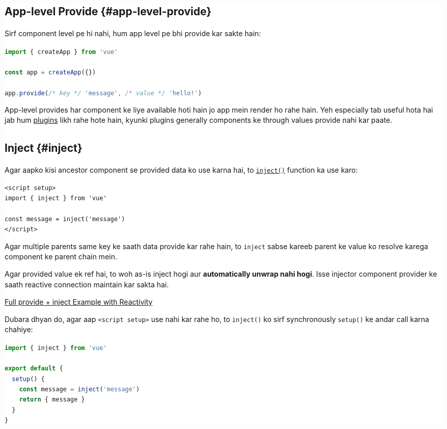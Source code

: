 </div>

## App-level Provide {#app-level-provide}

Sirf component level pe hi nahi, hum app level pe bhi provide kar sakte hain:

```js
import { createApp } from 'vue'

const app = createApp({})

app.provide(/* key */ 'message', /* value */ 'hello!')
```

App-level provides har component ke liye available hoti hain jo app mein render ho rahe hain. Yeh especially tab useful hota hai jab hum [plugins](/guide/reusability/plugins) likh rahe hote hain, kyunki plugins generally components ke through values provide nahi kar paate.

## Inject {#inject}

<div class="composition-api">

Agar aapko kisi ancestor component se provided data ko use karna hai, to [`inject()`](/api/composition-api-dependency-injection#inject) function ka use karo:

```vue
<script setup>
import { inject } from 'vue'

const message = inject('message')
</script>
```

Agar multiple parents same key ke saath data provide kar rahe hain, to `inject` sabse kareeb parent ke value ko resolve karega component ke parent chain mein.

Agar provided value ek ref hai, to woh as-is inject hogi aur **automatically unwrap nahi hogi**. Isse injector component provider ke saath reactive connection maintain kar sakta hai.

[Full provide + inject Example with Reactivity](https://play.vuejs.org/#eNqFUUFugzAQ/MrKF1IpxfeIVKp66Kk/8MWFDXYFtmUbpArx967BhURRU9/WOzO7MzuxV+fKcUB2YlWovXYRAsbBvQije2d9hAk8Xo7gvB11gzDDxdseCuIUG+ZN6a7JjZIvVRIlgDCcw+d3pmvTglz1okJ499I0C3qB1dJQT9YRooVaSdNiACWdQ5OICj2WwtTWhAg9hiBbhHNSOxQKu84WT8LkNQ9FBhTHXyg1K75aJHNUROxdJyNSBVBp44YI43NvG+zOgmWWYGt7dcipqPhGZEe2ef07wN3lltD+lWN6tNkV/37+rdKjK2rzhRTt7f3u41xhe37/xJZGAL2PLECXa9NKdD/a6QTTtGnP88LgiXJtYv4BaLHhvg==)

Dubara dhyan do, agar aap `<script setup>` use nahi kar rahe ho, to `inject()` ko sirf synchronously `setup()` ke andar call karna chahiye:

```js
import { inject } from 'vue'

export default {
  setup() {
    const message = inject('message')
    return { message }
  }
}
```

